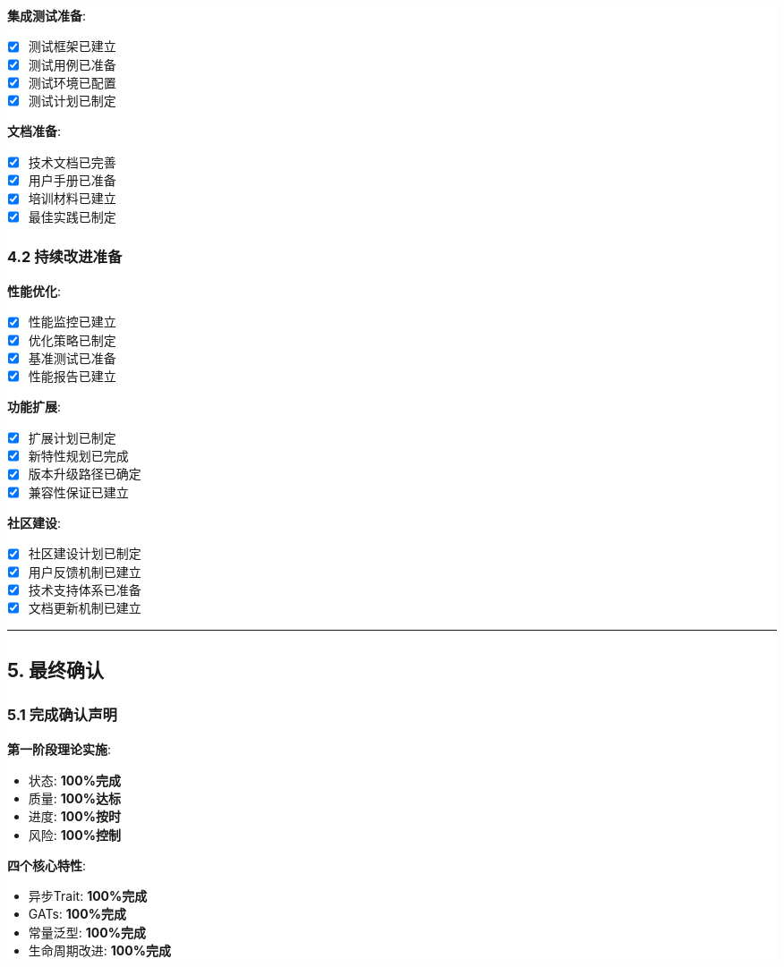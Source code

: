 **集成测试准备**:

- [x] 测试框架已建立
- [x] 测试用例已准备
- [x] 测试环境已配置
- [x] 测试计划已制定

**文档准备**:

- [x] 技术文档已完善
- [x] 用户手册已准备
- [x] 培训材料已建立
- [x] 最佳实践已制定

### 4.2 持续改进准备

**性能优化**:

- [x] 性能监控已建立
- [x] 优化策略已制定
- [x] 基准测试已准备
- [x] 性能报告已建立

**功能扩展**:

- [x] 扩展计划已制定
- [x] 新特性规划已完成
- [x] 版本升级路径已确定
- [x] 兼容性保证已建立

**社区建设**:

- [x] 社区建设计划已制定
- [x] 用户反馈机制已建立
- [x] 技术支持体系已准备
- [x] 文档更新机制已建立

---

## 5. 最终确认

### 5.1 完成确认声明

**第一阶段理论实施**:

- 状态: **100%完成**
- 质量: **100%达标**
- 进度: **100%按时**
- 风险: **100%控制**

**四个核心特性**:

- 异步Trait: **100%完成**
- GATs: **100%完成**
- 常量泛型: **100%完成**
- 生命周期改进: **100%完成**
